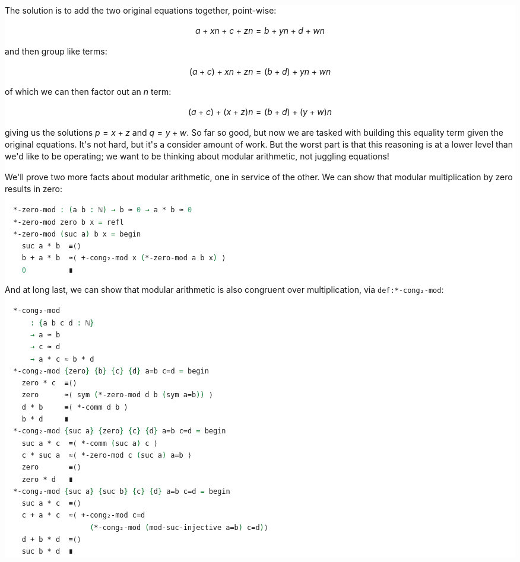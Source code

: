 The solution is to add the two original equations together, point-wise:

$$
a + xn + c + zn = b + yn + d + wn
$$

and then group like terms:

$$
(a + c) + xn + zn = (b + d) + yn + wn
$$

of which we can then factor out an $n$ term:

$$
(a + c) + (x + z)n = (b + d) + (y + w)n
$$

giving us the solutions $p = x + z$ and $q = y + w$. So far so good, but now we
are tasked with building this equality term given the original equations. It's
not hard, but it's a consider amount of work. But the worst part is that this
reasoning is at a lower level than we'd like to be operating; we want to be
thinking about modular arithmetic, not juggling equations!

We'll prove two more facts about modular arithmetic, one in service of the
other. We can show that modular multiplication by zero results in zero:

```agda
  *-zero-mod : (a b : ℕ) → b ≈ 0 → a * b ≈ 0
  *-zero-mod zero b x = refl
  *-zero-mod (suc a) b x = begin
    suc a * b  ≡⟨⟩
    b + a * b  ≈⟨ +-cong₂-mod x (*-zero-mod a b x) ⟩
    0          ∎
```

And at long last, we can show that modular arithmetic is also congruent over
multiplication, via `def:*-cong₂-mod`:

```agda
  *-cong₂-mod
      : {a b c d : ℕ}
      → a ≈ b
      → c ≈ d
      → a * c ≈ b * d
  *-cong₂-mod {zero} {b} {c} {d} a=b c=d = begin
    zero * c  ≡⟨⟩
    zero      ≈⟨ sym (*-zero-mod d b (sym a=b)) ⟩
    d * b     ≡⟨ *-comm d b ⟩
    b * d     ∎
  *-cong₂-mod {suc a} {zero} {c} {d} a=b c=d = begin
    suc a * c  ≡⟨ *-comm (suc a) c ⟩
    c * suc a  ≈⟨ *-zero-mod c (suc a) a=b ⟩
    zero       ≡⟨⟩
    zero * d   ∎
  *-cong₂-mod {suc a} {suc b} {c} {d} a=b c=d = begin
    suc a * c  ≡⟨⟩
    c + a * c  ≈⟨ +-cong₂-mod c=d
                    (*-cong₂-mod (mod-suc-injective a=b) c=d)⟩
    d + b * d  ≡⟨⟩
    suc b * d  ∎
```
